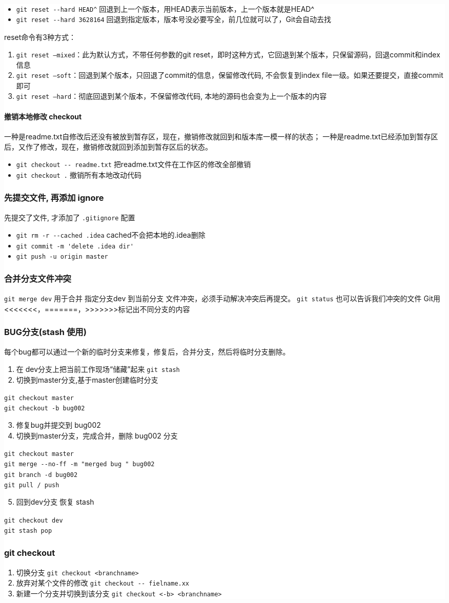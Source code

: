 + `git reset --hard HEAD^` 回退到上一个版本，用HEAD表示当前版本，上一个版本就是HEAD^
+ `git reset --hard 3628164` 回退到指定版本，版本号没必要写全，前几位就可以了，Git会自动去找

reset命令有3种方式：
1. `git reset –mixed`：此为默认方式，不带任何参数的git reset，即时这种方式，它回退到某个版本，只保留源码，回退commit和index信息
2. `git reset –soft`：回退到某个版本，只回退了commit的信息，保留修改代码, 不会恢复到index file一级。如果还要提交，直接commit即可
3. `git reset –hard`：彻底回退到某个版本，不保留修改代码, 本地的源码也会变为上一个版本的内容

#### 撤销本地修改 checkout
一种是readme.txt自修改后还没有被放到暂存区，现在，撤销修改就回到和版本库一模一样的状态；
一种是readme.txt已经添加到暂存区后，又作了修改，现在，撤销修改就回到添加到暂存区后的状态。

+ `git checkout -- readme.txt` 把readme.txt文件在工作区的修改全部撤销
+ `git checkout .` 撤销所有本地改动代码

### 先提交文件, 再添加 ignore

先提交了文件, 才添加了 `.gitignore` 配置

+ `git rm -r --cached .idea` cached不会把本地的.idea删除
+ `git commit -m 'delete .idea dir'`
+ `git push -u origin master`

### 合并分支文件冲突

`git merge dev` 用于合并 指定分支dev 到当前分支 文件冲突，必须手动解决冲突后再提交。
`git status` 也可以告诉我们冲突的文件 Git用<<<<<<<，=======，>>>>>>>标记出不同分支的内容

### BUG分支(stash 使用)

每个bug都可以通过一个新的临时分支来修复，修复后，合并分支，然后将临时分支删除。

1. 在 dev分支上把当前工作现场“储藏”起来 `git stash`
2. 切换到master分支,基于master创建临时分支 
```
git checkout master
git checkout -b bug002
```
3. 修复bug并提交到 bug002
4. 切换到master分支，完成合并，删除 bug002 分支
```
git checkout master
git merge --no-ff -m "merged bug " bug002
git branch -d bug002
git pull / push
```
5. 回到dev分支 恢复 stash
```
git checkout dev
git stash pop
```

### git checkout
1. 切换分支 `git checkout <branchname>`
2. 放弃对某个文件的修改 `git checkout -- fielname.xx`
3. 新建一个分支并切换到该分支 `git checkout <-b> <branchname>`
